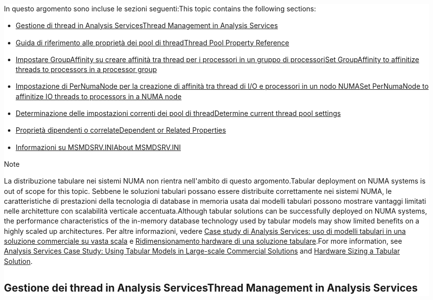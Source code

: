  <span data-ttu-id="a6585-109">In questo argomento sono incluse le sezioni seguenti:</span><span class="sxs-lookup"><span data-stu-id="a6585-109">This topic contains the following sections:</span></span>

-   [<span data-ttu-id="a6585-110">Gestione di thread in Analysis Services</span><span class="sxs-lookup"><span data-stu-id="a6585-110">Thread Management in Analysis Services</span></span>](#bkmk_threadarch)

-   [<span data-ttu-id="a6585-111">Guida di riferimento alle proprietà dei pool di thread</span><span class="sxs-lookup"><span data-stu-id="a6585-111">Thread Pool Property Reference</span></span>](#bkmk_propref)

-   [<span data-ttu-id="a6585-112">Impostare GroupAffinity su creare affinità tra thread per i processori in un gruppo di processori</span><span class="sxs-lookup"><span data-stu-id="a6585-112">Set GroupAffinity to affinitize threads to processors in a processor group</span></span>](#bkmk_groupaffinity)

-   [<span data-ttu-id="a6585-113">Impostazione di PerNumaNode per la creazione di affinità tra thread di I/O e processori in un nodo NUMA</span><span class="sxs-lookup"><span data-stu-id="a6585-113">Set PerNumaNode to affinitize IO threads to processors in a NUMA node</span></span>](#bkmk_pernumanode)

-   [<span data-ttu-id="a6585-114">Determinazione delle impostazioni correnti dei pool di thread</span><span class="sxs-lookup"><span data-stu-id="a6585-114">Determine current thread pool settings</span></span>](#bkmk_currentsettings)

-   [<span data-ttu-id="a6585-115">Proprietà dipendenti o correlate</span><span class="sxs-lookup"><span data-stu-id="a6585-115">Dependent or Related Properties</span></span>](#bkmk_related)

-   [<span data-ttu-id="a6585-116">Informazioni su MSMDSRV.INI</span><span class="sxs-lookup"><span data-stu-id="a6585-116">About MSMDSRV.INI</span></span>](#bkmk_msmdrsrvini)

> [!NOTE]
>  <span data-ttu-id="a6585-117">La distribuzione tabulare nei sistemi NUMA non rientra nell'ambito di questo argomento.</span><span class="sxs-lookup"><span data-stu-id="a6585-117">Tabular deployment on NUMA systems is out of scope for this topic.</span></span> <span data-ttu-id="a6585-118">Sebbene le soluzioni tabulari possano essere distribuite correttamente nei sistemi NUMA, le caratteristiche di prestazioni della tecnologia di database in memoria usata dai modelli tabulari possono mostrare vantaggi limitati nelle architetture con scalabilità verticale accentuata.</span><span class="sxs-lookup"><span data-stu-id="a6585-118">Although tabular solutions can be successfully deployed on NUMA systems, the performance characteristics of the in-memory database technology used by tabular models may show limited benefits on a highly scaled up architectures.</span></span> <span data-ttu-id="a6585-119">Per altre informazioni, vedere [Case study di Analysis Services: uso di modelli tabulari in una soluzione commerciale su vasta scala](https://msdn.microsoft.com/library/dn751533.aspx) e [Ridimensionamento hardware di una soluzione tabulare](https://go.microsoft.com/fwlink/?LinkId=330359).</span><span class="sxs-lookup"><span data-stu-id="a6585-119">For more information, see [Analysis Services Case Study: Using Tabular Models in Large-scale Commercial Solutions](https://msdn.microsoft.com/library/dn751533.aspx) and [Hardware Sizing a Tabular Solution](https://go.microsoft.com/fwlink/?LinkId=330359).</span></span>

##  <a name="thread-management-in-analysis-services"></a><a name="bkmk_threadarch"></a><span data-ttu-id="a6585-120">Gestione dei thread in Analysis Services</span><span class="sxs-lookup"><span data-stu-id="a6585-120">Thread Management in Analysis Services</span></span>